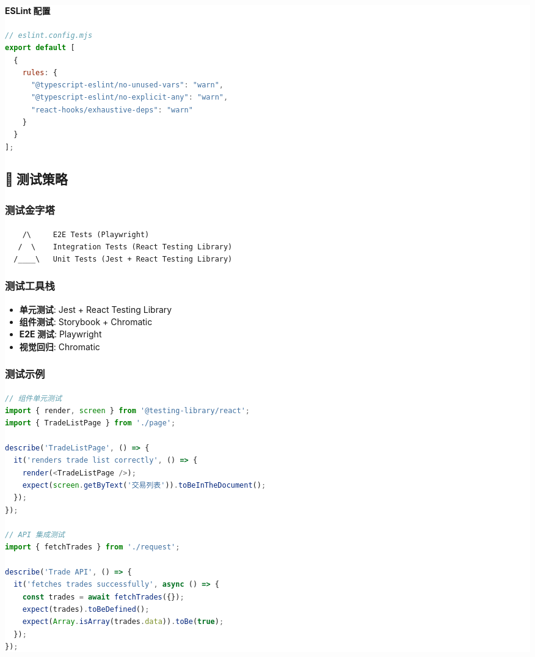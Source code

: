 #### ESLint 配置
```javascript
// eslint.config.mjs
export default [
  {
    rules: {
      "@typescript-eslint/no-unused-vars": "warn",
      "@typescript-eslint/no-explicit-any": "warn",
      "react-hooks/exhaustive-deps": "warn"
    }
  }
];
```

## 🧪 测试策略

### 测试金字塔
```
    /\     E2E Tests (Playwright)
   /  \    Integration Tests (React Testing Library)
  /____\   Unit Tests (Jest + React Testing Library)
```

### 测试工具栈
- **单元测试**: Jest + React Testing Library
- **组件测试**: Storybook + Chromatic
- **E2E 测试**: Playwright
- **视觉回归**: Chromatic

### 测试示例
```typescript
// 组件单元测试
import { render, screen } from '@testing-library/react';
import { TradeListPage } from './page';

describe('TradeListPage', () => {
  it('renders trade list correctly', () => {
    render(<TradeListPage />);
    expect(screen.getByText('交易列表')).toBeInTheDocument();
  });
});

// API 集成测试
import { fetchTrades } from './request';

describe('Trade API', () => {
  it('fetches trades successfully', async () => {
    const trades = await fetchTrades({});
    expect(trades).toBeDefined();
    expect(Array.isArray(trades.data)).toBe(true);
  });
});
```
